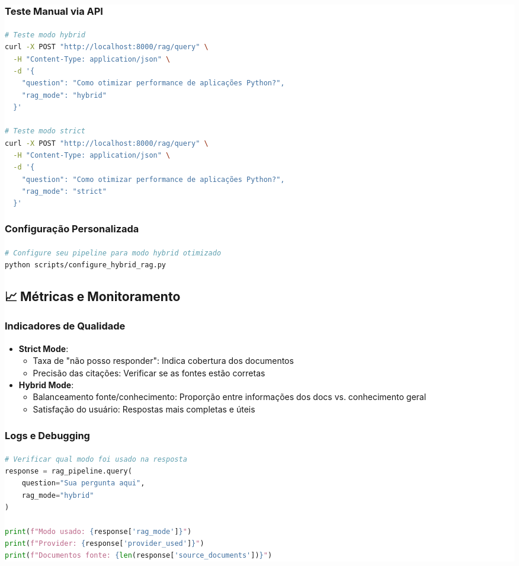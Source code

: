 ### Teste Manual via API

```bash
# Teste modo hybrid
curl -X POST "http://localhost:8000/rag/query" \
  -H "Content-Type: application/json" \
  -d '{
    "question": "Como otimizar performance de aplicações Python?",
    "rag_mode": "hybrid"
  }'

# Teste modo strict
curl -X POST "http://localhost:8000/rag/query" \
  -H "Content-Type: application/json" \
  -d '{
    "question": "Como otimizar performance de aplicações Python?",
    "rag_mode": "strict"
  }'
```

### Configuração Personalizada

```bash
# Configure seu pipeline para modo hybrid otimizado
python scripts/configure_hybrid_rag.py
```

## 📈 Métricas e Monitoramento

### Indicadores de Qualidade

- **Strict Mode**:
  - Taxa de "não posso responder": Indica cobertura dos documentos
  - Precisão das citações: Verificar se as fontes estão corretas
- **Hybrid Mode**:
  - Balanceamento fonte/conhecimento: Proporção entre informações dos docs vs. conhecimento geral
  - Satisfação do usuário: Respostas mais completas e úteis

### Logs e Debugging

```python
# Verificar qual modo foi usado na resposta
response = rag_pipeline.query(
    question="Sua pergunta aqui",
    rag_mode="hybrid"
)

print(f"Modo usado: {response['rag_mode']}")
print(f"Provider: {response['provider_used']}")
print(f"Documentos fonte: {len(response['source_documents'])}")
```
